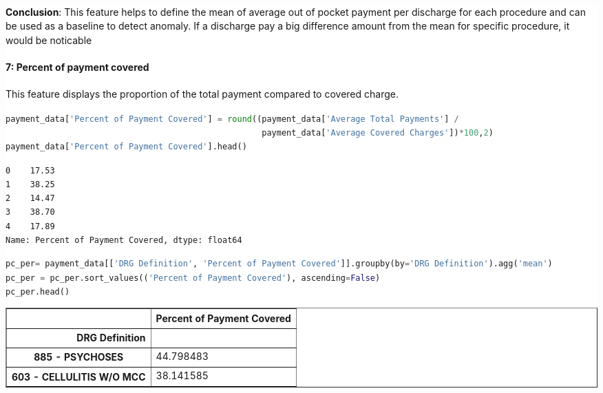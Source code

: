 

**Conclusion**: This feature helps to define the mean of average out of pocket payment per discharge for each procedure and can be used as a baseline to detect anomaly. If a discharge pay a big difference amount from the mean for specific procedure, it would be noticable

#### 7: Percent of payment covered
This feature displays the proportion of the total payment compared to covered charge.


```python
payment_data['Percent of Payment Covered'] = round((payment_data['Average Total Payments'] /
                                                    payment_data['Average Covered Charges'])*100,2)
payment_data['Percent of Payment Covered'].head()
```




    0    17.53
    1    38.25
    2    14.47
    3    38.70
    4    17.89
    Name: Percent of Payment Covered, dtype: float64




```python
pc_per= payment_data[['DRG Definition', 'Percent of Payment Covered']].groupby(by='DRG Definition').agg('mean')
pc_per = pc_per.sort_values(('Percent of Payment Covered'), ascending=False)
pc_per.head()
```




<div>
<style scoped>
    .dataframe tbody tr th:only-of-type {
        vertical-align: middle;
    }

    .dataframe tbody tr th {
        vertical-align: top;
    }

    .dataframe thead th {
        text-align: right;
    }
</style>
<table border="1" class="dataframe">
  <thead>
    <tr style="text-align: right;">
      <th></th>
      <th>Percent of Payment Covered</th>
    </tr>
    <tr>
      <th>DRG Definition</th>
      <th></th>
    </tr>
  </thead>
  <tbody>
    <tr>
      <th>885 - PSYCHOSES</th>
      <td>44.798483</td>
    </tr>
    <tr>
      <th>603 - CELLULITIS W/O MCC</th>
      <td>38.141585</td>